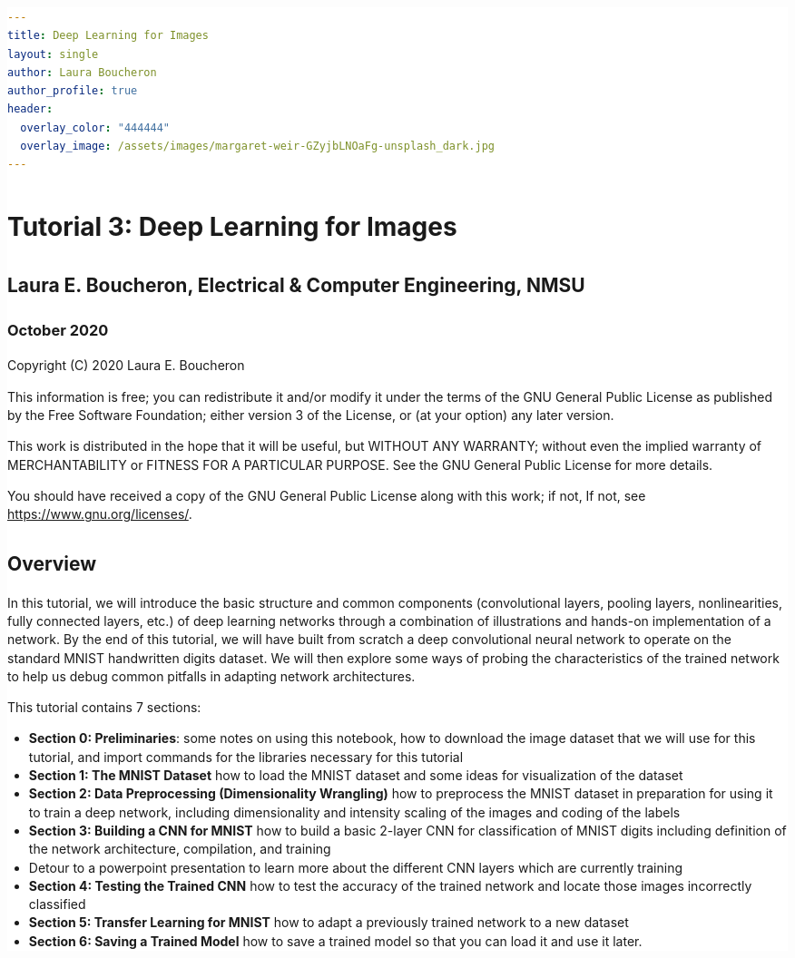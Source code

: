 ```yaml
---
title: Deep Learning for Images
layout: single
author: Laura Boucheron
author_profile: true
header:
  overlay_color: "444444"
  overlay_image: /assets/images/margaret-weir-GZyjbLNOaFg-unsplash_dark.jpg
---
```


# Tutorial 3: Deep Learning for Images
## Laura E. Boucheron, Electrical & Computer Engineering, NMSU
### October 2020
Copyright (C) 2020  Laura E. Boucheron

This information is free; you can redistribute it and/or modify it under the terms of the GNU General Public License as published by the Free Software Foundation; either version 3 of the License, or (at your option) any later version.

This work is distributed in the hope that it will be useful, but WITHOUT ANY WARRANTY; without even the implied warranty of MERCHANTABILITY or FITNESS FOR A PARTICULAR PURPOSE.  See the GNU General Public License for more details.

You should have received a copy of the GNU General Public License along with this work; if not, If not, see <https://www.gnu.org/licenses/>.

## Overview
In this tutorial, we will introduce the basic structure and common components (convolutional layers, pooling layers, nonlinearities, fully connected layers, etc.) of deep learning networks through a combination of illustrations and hands-on implementation of a network.  By the end of this tutorial, we will have built from scratch a deep convolutional neural network to operate on the standard MNIST handwritten digits dataset.  We will then explore some ways of probing the characteristics of the trained network to help us debug common pitfalls in adapting network architectures. 

This tutorial contains 7 sections:
  - **Section 0: Preliminaries**: some notes on using this notebook, how to download the image dataset that we will use for this tutorial, and import commands for the libraries necessary for this tutorial
  - **Section 1: The MNIST Dataset** how to load the MNIST dataset and some ideas for visualization of the dataset
  - **Section 2: Data Preprocessing (Dimensionality Wrangling)** how to preprocess the MNIST dataset in preparation for using it to train a deep network, including dimensionality and intensity scaling of the images and coding of the labels
  - **Section 3: Building a CNN for MNIST** how to build a basic 2-layer CNN for classification of MNIST digits including definition of the network architecture, compilation, and training
  - Detour to a powerpoint presentation to learn more about the different CNN layers which are currently training
  - **Section 4: Testing the Trained CNN** how to test the accuracy of the trained network and locate those images incorrectly classified
  - **Section 5: Transfer Learning for MNIST** how to adapt a previously trained network to a new dataset
  - **Section 6: Saving a Trained Model** how to save a trained model so that you can load it and use it later.
